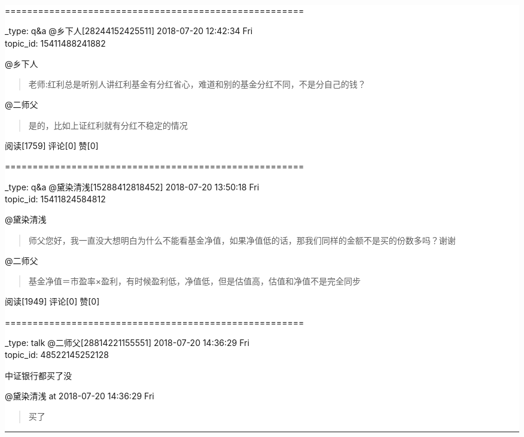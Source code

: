 
======================================================






_type: q&a
@乡下人[28244152425511]
2018-07-20 12:42:34 Fri  
topic_id: 15411488241882


@乡下人

>  老师:红利总是听别人讲红利基金有分红省心，难道和别的基金分红不同，不是分自己的钱？


@二师父

>  是的，比如上证红利就有分红不稳定的情况


阅读[1759]  评论[0]  赞[0] 

======================================================






_type: q&a
@黛染清浅[15288412818452]
2018-07-20 13:50:18 Fri  
topic_id: 15411824584812


@黛染清浅

>  师父您好，我一直没大想明白为什么不能看基金净值，如果净值低的话，那我们同样的金额不是买的份数多吗？谢谢


@二师父

>  基金净值＝市盈率×盈利，有时候盈利低，净值低，但是估值高，估值和净值不是完全同步


阅读[1949]  评论[0]  赞[0] 

======================================================






_type: talk
@二师父[28814221155551]
2018-07-20 14:36:29 Fri  
topic_id: 48522145252128

中证银行都买了没

@黛染清浅 at 2018-07-20 14:36:29 Fri

> 买了

----------
